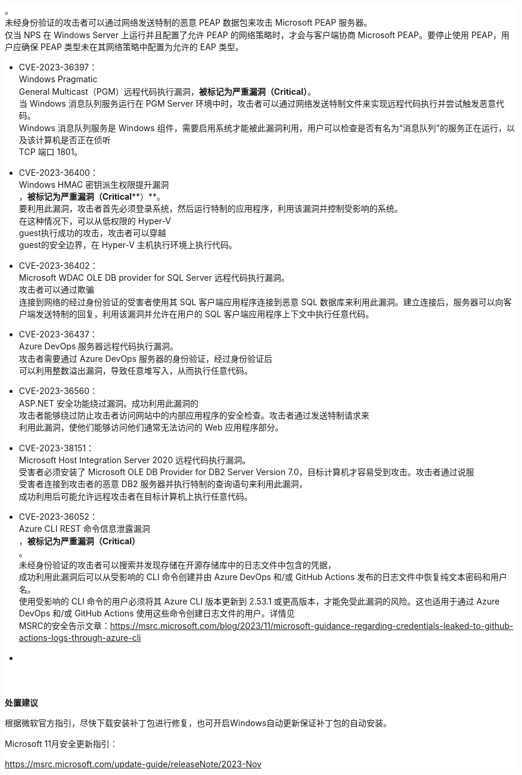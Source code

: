 。  
未经身份验证的攻击者可以通过网络发送特制的恶意 PEAP 数据包来攻击 Microsoft PEAP 服务器。  
仅当 NPS 在 Windows Server 上运行并且配置了允许 PEAP 的网络策略时，才会与客户端协商 Microsoft PEAP。要停止使用 PEAP，用户应确保 PEAP 类型未在其网络策略中配置为允许的 EAP 类型。  
  
- CVE-2023-36397：  
Windows Pragmatic   
General Multicast（PGM）远程代码执行漏洞，**被标记为严重漏洞（Critical）**。  
当 Windows 消息队列服务运行在 PGM Server 环境中时，攻击者可以通过网络发送特制文件来实现远程代码执行并尝试触发恶意代码。  
Windows 消息队列服务是 Windows 组件，需要启用系统才能被此漏洞利用，用户可以检查是否有名为“消息队列”的服务正在运行，以及该计算机是否正在侦听   
TCP 端口 1801。  
  
- CVE-2023-36400：  
Windows HMAC 密钥派生权限提升漏洞  
，**被标记为严重漏洞（Critical****）**。  
要利用此漏洞，攻击者首先必须登录系统，然后运行特制的应用程序，利用该漏洞并控制受影响的系统。  
在这种情况下，可以从低权限的 Hyper-V   
guest执行成功的攻击，攻击者可以穿越  
guest的安全边界，在 Hyper-V 主机执行环境上执行代码。  
  
- CVE-2023-36402：  
Microsoft WDAC OLE DB provider for SQL Server 远程代码执行漏洞。  
攻击者可以通过欺骗  
连接到网络的经过身份验证的受害者使用其 SQL 客户端应用程序连接到恶意 SQL 数据库来利用此漏洞。建立连接后，服务器可以向客户端发送特制的回复，利用该漏洞并允许在用户的 SQL 客户端应用程序上下文中执行任意代码。  
  
- CVE-2023-36437：  
Azure DevOps 服务器远程代码执行漏洞。  
攻击者需要通过 Azure DevOps 服务器的身份验证，经过身份验证后  
可以利用整数溢出漏洞，导致任意堆写入，从而执行任意代码。  
  
- CVE-2023-36560：  
ASP.NET 安全功能绕过漏洞。成功利用此漏洞的  
攻击者能够绕过防止攻击者访问网站中的内部应用程序的安全检查。攻击者通过发送特制请求来  
利用此漏洞，使他们能够访问他们通常无法访问的 Web 应用程序部分。  
  
- CVE-2023-38151：  
Microsoft Host Integration Server 2020 远程代码执行漏洞。  
受害者必须安装了 Microsoft OLE DB Provider for DB2 Server Version 7.0，目标计算机才容易受到攻击。攻击者通过说服  
受害者连接到攻击者的恶意 DB2 服务器并执行特制的查询语句来利用此漏洞，  
成功利用后可能允许远程攻击者在目标计算机上执行任意代码。  
  
- CVE-2023-36052：  
Azure CLI REST 命令信息泄露漏洞  
，**被标记为严重漏洞（Critical）**  
。  
未经身份验证的攻击者可以搜索并发现存储在开源存储库中的日志文件中包含的凭据，  
成功利用此漏洞后可以从受影响的 CLI 命令创建并由 Azure DevOps 和/或 GitHub Actions 发布的日志文件中恢复纯文本密码和用户名。  
使用受影响的 CLI 命令的用户必须将其 Azure CLI 版本更新到 2.53.1 或更高版本，才能免受此漏洞的风险。这也适用于通过 Azure DevOps 和/或 GitHub Actions 使用这些命令创建日志文件的用户。详情见  
MSRC的安全告示文章：https://msrc.microsoft.com/blog/2023/11/microsoft-guidance-regarding-credentials-leaked-to-github-actions-logs-through-azure-cli  
  
- ‍  
‍  
‍  
  
  
  
**处置建议**  
  
  
  
根据微软官方指引，尽快下载安装补丁包进行修复，也可开启Windows自动更新保证补丁包的自动安装。  
  
Microsoft 11月安全更新指引：  
  
https://msrc.microsoft.com/update-guide/releaseNote/2023-Nov  
  
  
  
